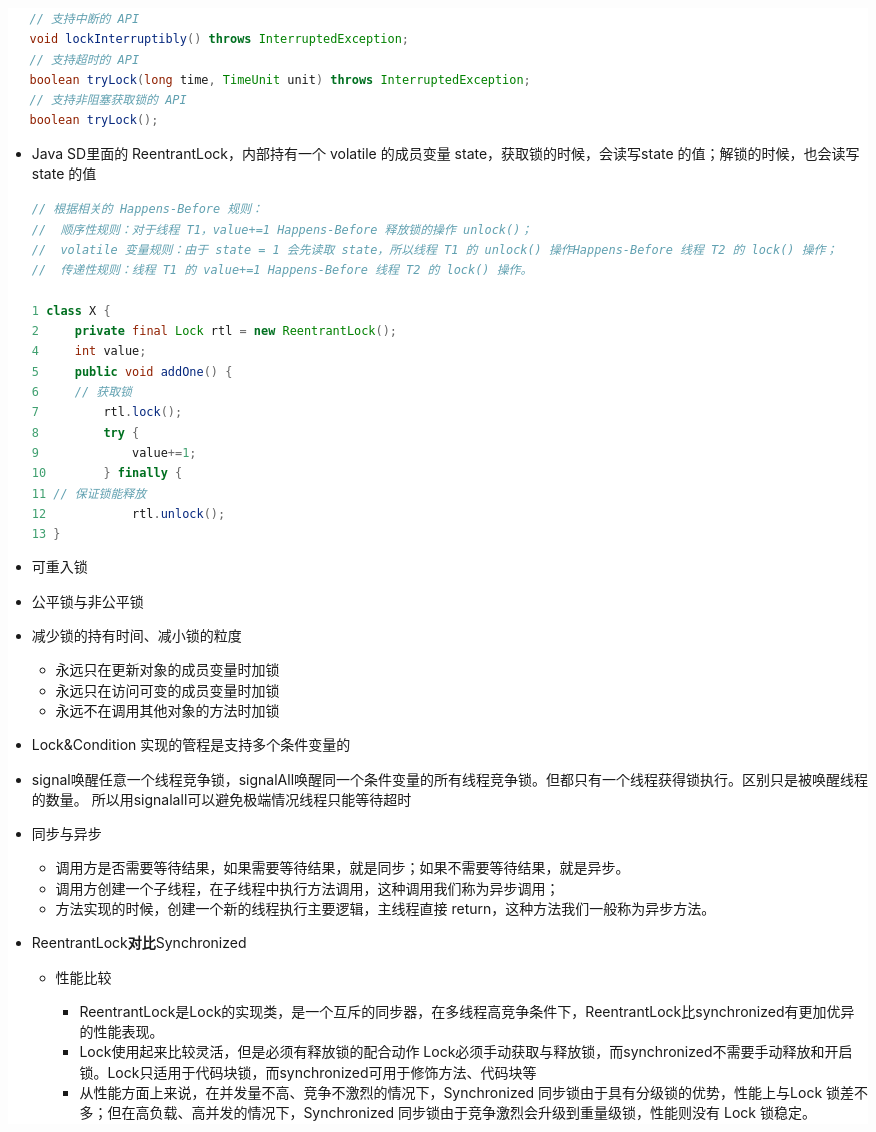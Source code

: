 ```java
   // 支持中断的 API
   void lockInterruptibly() throws InterruptedException;
   // 支持超时的 API
   boolean tryLock(long time, TimeUnit unit) throws InterruptedException;
   // 支持非阻塞获取锁的 API
   boolean tryLock();
```

- Java SD里面的 ReentrantLock，内部持有一个 volatile 的成员变量 state，获取锁的时候，会读写state 的值；解锁的时候，也会读写 state 的值

  ```java
  // 根据相关的 Happens-Before 规则：
  //  顺序性规则：对于线程 T1，value+=1 Happens-Before 释放锁的操作 unlock()；
  //  volatile 变量规则：由于 state = 1 会先读取 state，所以线程 T1 的 unlock() 操作Happens-Before 线程 T2 的 lock() 操作；
  //  传递性规则：线程 T1 的 value+=1 Happens-Before 线程 T2 的 lock() 操作。
  
  1 class X {
  2 	private final Lock rtl = new ReentrantLock();
  4 	int value;
  5 	public void addOne() {
  6 	// 获取锁
  7 		rtl.lock(); 
  8 		try {
  9 			value+=1;
  10 		} finally {
  11 // 保证锁能释放
  12 			rtl.unlock();
  13 }
  
  ```

- 可重入锁

- 公平锁与非公平锁

- 减少锁的持有时间、减小锁的粒度

  - 永远只在更新对象的成员变量时加锁
  - 永远只在访问可变的成员变量时加锁
  - 永远不在调用其他对象的方法时加锁

- Lock&Condition 实现的管程是支持多个条件变量的

- signal唤醒任意一个线程竞争锁，signalAll唤醒同一个条件变量的所有线程竞争锁。但都只有一个线程获得锁执行。区别只是被唤醒线程的数量。 所以用signalall可以避免极端情况线程只能等待超时

- 同步与异步

  - 调用方是否需要等待结果，如果需要等待结果，就是同步；如果不需要等待结果，就是异步。
  - 调用方创建一个子线程，在子线程中执行方法调用，这种调用我们称为异步调用；
  - 方法实现的时候，创建一个新的线程执行主要逻辑，主线程直接 return，这种方法我们一般称为异步方法。

- ReentrantLock**对比**Synchronized 

  - 性能比较

    - ReentrantLock是Lock的实现类，是一个互斥的同步器，在多线程高竞争条件下，ReentrantLock比synchronized有更加优异的性能表现。
    - Lock使用起来比较灵活，但是必须有释放锁的配合动作
      Lock必须手动获取与释放锁，而synchronized不需要手动释放和开启锁。Lock只适用于代码块锁，而synchronized可用于修饰方法、代码块等 
    - 从性能方面上来说，在并发量不高、竞争不激烈的情况下，Synchronized 同步锁由于具有分级锁的优势，性能上与Lock 锁差不多；但在高负载、高并发的情况下，Synchronized 同步锁由于竞争激烈会升级到重量级锁，性能则没有 Lock 锁稳定。
    
